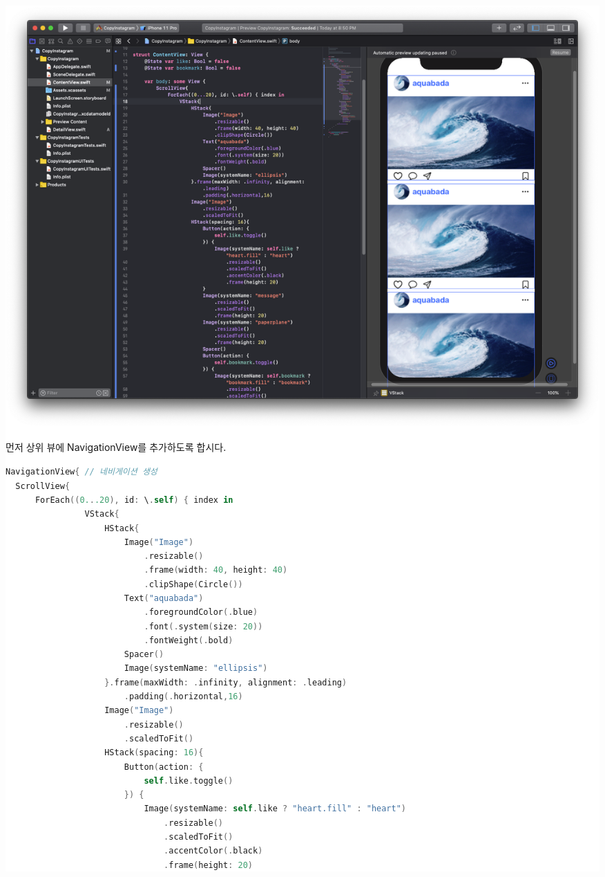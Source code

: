 ![](../.gitbook/assets/screen-shot-2020-07-26-at-21.03.04-pm.png)

먼저 상위 뷰에 NavigationView를 추가하도록 합시다.

```swift
NavigationView{ // 네비게이션 생성
  ScrollView{
      ForEach((0...20), id: \.self) { index in
                VStack{
                    HStack{
                        Image("Image")
                            .resizable()
                            .frame(width: 40, height: 40)
                            .clipShape(Circle())
                        Text("aquabada")
                            .foregroundColor(.blue)
                            .font(.system(size: 20))
                            .fontWeight(.bold)
                        Spacer()
                        Image(systemName: "ellipsis")
                    }.frame(maxWidth: .infinity, alignment: .leading)
                        .padding(.horizontal,16)
                    Image("Image")
                        .resizable()
                        .scaledToFit()
                    HStack(spacing: 16){
                        Button(action: {
                            self.like.toggle()
                        }) {
                            Image(systemName: self.like ? "heart.fill" : "heart")
                                .resizable()
                                .scaledToFit()
                                .accentColor(.black)
                                .frame(height: 20)
```